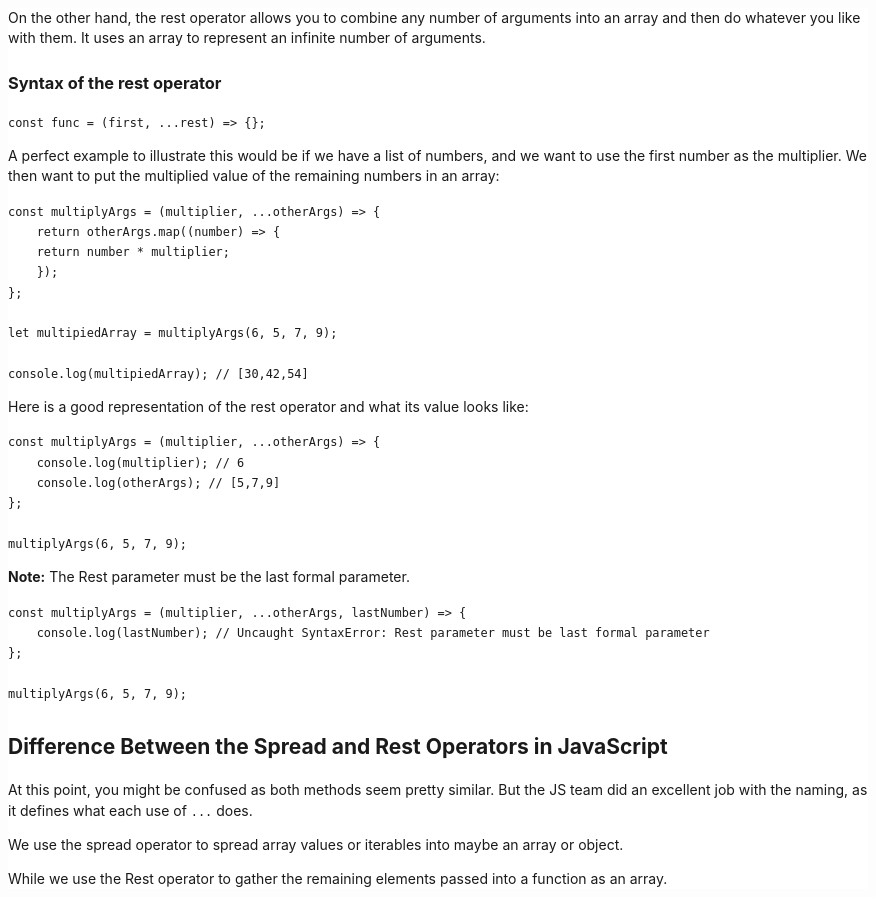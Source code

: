 On the other hand, the rest operator allows you to combine any number of arguments into an array and then do whatever you like with them. It uses an array to represent an infinite number of arguments.

### Syntax of the rest operator

```
const func = (first, ...rest) => {};
```

A perfect example to illustrate this would be if we have a list of numbers, and we want to use the first number as the multiplier. We then want to put the multiplied value of the remaining numbers in an array:

```
const multiplyArgs = (multiplier, ...otherArgs) => {
    return otherArgs.map((number) => {
    return number * multiplier;
    });
};

let multipiedArray = multiplyArgs(6, 5, 7, 9);

console.log(multipiedArray); // [30,42,54]
```

Here is a good representation of the rest operator and what its value looks like:

```
const multiplyArgs = (multiplier, ...otherArgs) => {
    console.log(multiplier); // 6
    console.log(otherArgs); // [5,7,9]
};

multiplyArgs(6, 5, 7, 9);
```

**Note:** The Rest parameter must be the last formal parameter.

```
const multiplyArgs = (multiplier, ...otherArgs, lastNumber) => {
    console.log(lastNumber); // Uncaught SyntaxError: Rest parameter must be last formal parameter
};

multiplyArgs(6, 5, 7, 9);
```

## Difference Between the Spread and Rest Operators in JavaScript

At this point, you might be confused as both methods seem pretty similar. But the JS team did an excellent job with the naming, as it defines what each use of `...` does.

We use the spread operator to spread array values or iterables into maybe an array or object.

While we use the Rest operator to gather the remaining elements passed into a function as an array.


[1]: https://joelolawanle.com/contents